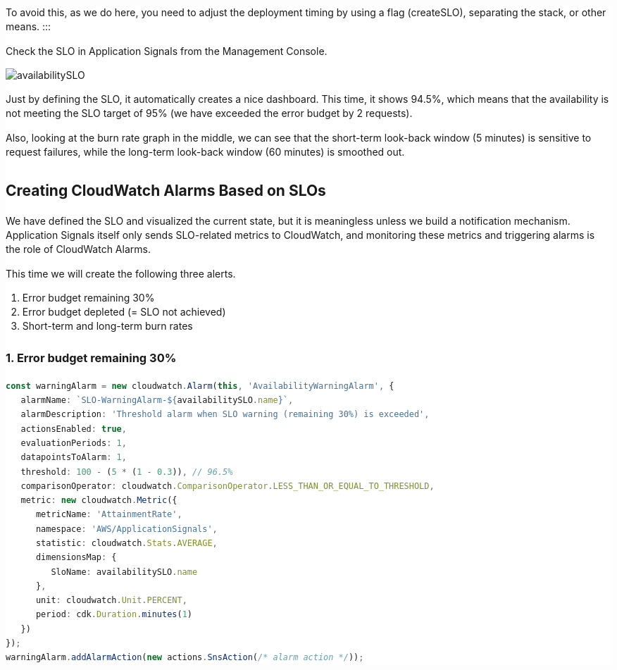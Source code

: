 To avoid this, as we do here, you need to adjust the deployment timing by using a flag (createSLO), separating the stack, or other means.
:::

Check the SLO in Application Signals from the Management Console.

![availabilitySLO](https://i.gyazo.com/311384fd5b7f230080b3b41b38f70c30.png)

Just by defining the SLO, it automatically creates a nice dashboard.
This time, it shows 94.5%, which means that the availability is not meeting the SLO target of 95% (we have exceeded the error budget by 2 requests).

Also, looking at the burn rate graph in the middle, we can see that the short-term look-back window (5 minutes) is sensitive to request failures, while the long-term look-back window (60 minutes) is smoothed out.

## Creating CloudWatch Alarms Based on SLOs

We have defined the SLO and visualized the current state, but it is meaningless unless we build a notification mechanism.
Application Signals itself only sends SLO-related metrics to CloudWatch, and monitoring these metrics and triggering alarms is the role of CloudWatch Alarms.

This time we will create the following three alerts.

1. Error budget remaining 30%
2. Error budget depleted (= SLO not achieved)
3. Short-term and long-term burn rates

### 1. Error budget remaining 30% 

```typescript
const warningAlarm = new cloudwatch.Alarm(this, 'AvailabilityWarningAlarm', {
   alarmName: `SLO-WarningAlarm-${availabilitySLO.name}`,
   alarmDescription: 'Threshold alarm when SLO warning (remaining 30%) is exceeded',
   actionsEnabled: true,
   evaluationPeriods: 1,
   datapointsToAlarm: 1,
   threshold: 100 - (5 * (1 - 0.3)), // 96.5%
   comparisonOperator: cloudwatch.ComparisonOperator.LESS_THAN_OR_EQUAL_TO_THRESHOLD,
   metric: new cloudwatch.Metric({
      metricName: 'AttainmentRate',
      namespace: 'AWS/ApplicationSignals',
      statistic: cloudwatch.Stats.AVERAGE,
      dimensionsMap: {
         SloName: availabilitySLO.name
      },
      unit: cloudwatch.Unit.PERCENT,
      period: cdk.Duration.minutes(1)
   })
});
warningAlarm.addAlarmAction(new actions.SnsAction(/* alarm action */));
```
